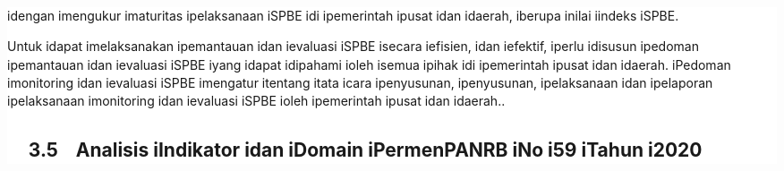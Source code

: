 </span><span class="font0">i</span><span class="font1">dengan </span><span class="font0">i</span><span class="font1">mengukur </span><span class="font0">i</span><span class="font1">maturitas </span><span class="font0">i</span><span class="font1">pelaksanaan </span><span class="font0">i</span><span class="font1">SPBE </span><span class="font0">i</span><span class="font1">di </span><span class="font0">i</span><span class="font1">pemerintah </span><span class="font0">i</span><span class="font1">pusat </span><span class="font0">i</span><span class="font1">dan </span><span class="font0">i</span><span class="font1">daerah, </span><span class="font0">i</span><span class="font1">berupa </span><span class="font0">i</span><span class="font1">nilai </span><span class="font0">i</span><span class="font1">indeks </span><span class="font0">i</span><span class="font1">SPBE.</span></p>
<p><span class="font1">Untuk </span><span class="font0">i</span><span class="font1">dapat </span><span class="font0">i</span><span class="font1">melaksanakan </span><span class="font0">i</span><span class="font1">pemantauan </span><span class="font0">i</span><span class="font1">dan </span><span class="font0">i</span><span class="font1">evaluasi </span><span class="font0">i</span><span class="font1">SPBE </span><span class="font0">i</span><span class="font1">secara </span><span class="font0">i</span><span class="font1">efisien, </span><span class="font0">i</span><span class="font1">dan </span><span class="font0">i</span><span class="font1">efektif, </span><span class="font0">i</span><span class="font1">perlu </span><span class="font0">i</span><span class="font1">disusun </span><span class="font0">i</span><span class="font1">pedoman </span><span class="font0">i</span><span class="font1">pemantauan </span><span class="font0">i</span><span class="font1">dan </span><span class="font0">i</span><span class="font1">evaluasi </span><span class="font0">i</span><span class="font1">SPBE </span><span class="font0">i</span><span class="font1">yang </span><span class="font0">i</span><span class="font1">dapat </span><span class="font0">i</span><span class="font1">dipahami </span><span class="font0">i</span><span class="font1">oleh </span><span class="font0">i</span><span class="font1">semua </span><span class="font0">i</span><span class="font1">pihak </span><span class="font0">i</span><span class="font1">di </span><span class="font0">i</span><span class="font1">pemerintah </span><span class="font0">i</span><span class="font1">pusat </span><span class="font0">i</span><span class="font1">dan </span><span class="font0">i</span><span class="font1">daerah. </span><span class="font0">i</span><span class="font1">Pedoman </span><span class="font0">i</span><span class="font1">monitoring </span><span class="font0">i</span><span class="font1">dan </span><span class="font0">i</span><span class="font1">evaluasi </span><span class="font0">i</span><span class="font1">SPBE </span><span class="font0">i</span><span class="font1">mengatur </span><span class="font0">i</span><span class="font1">tentang </span><span class="font0">i</span><span class="font1">tata </span><span class="font0">i</span><span class="font1">cara </span><span class="font0">i</span><span class="font1">penyusunan, </span><span class="font0">i</span><span class="font1">penyusunan, </span><span class="font0">i</span><span class="font1">pelaksanaan </span><span class="font0">i</span><span class="font1">dan </span><span class="font0">i</span><span class="font1">pelaporan </span><span class="font0">i</span><span class="font1">pelaksanaan </span><span class="font0">i</span><span class="font1">monitoring </span><span class="font0">i</span><span class="font1">dan </span><span class="font0">i</span><span class="font1">evaluasi </span><span class="font0">i</span><span class="font1">SPBE </span><span class="font0">i</span><span class="font1">oleh </span><span class="font0">i</span><span class="font1">pemerintah </span><span class="font0">i</span><span class="font1">pusat </span><span class="font0">i</span><span class="font1">dan </span><span class="font0">i</span><span class="font1">daerah..</span></p>
<ul style="list-style:none;"><li>
<h2><a name="bookmark16"></a><span class="font1" style="font-weight:bold;"><a name="bookmark17"></a>3.5 &nbsp;&nbsp;&nbsp;Analisis </span><span class="font0" style="font-weight:bold;">i</span><span class="font1" style="font-weight:bold;">Indikator </span><span class="font0" style="font-weight:bold;">i</span><span class="font1" style="font-weight:bold;">dan </span><span class="font0" style="font-weight:bold;">i</span><span class="font1" style="font-weight:bold;">Domain </span><span class="font0" style="font-weight:bold;">i</span><span class="font1" style="font-weight:bold;">PermenPANRB </span><span class="font0" style="font-weight:bold;">i</span><span class="font1" style="font-weight:bold;">No </span><span class="font0" style="font-weight:bold;">i</span><span class="font1" style="font-weight:bold;">59 </span><span class="font0" style="font-weight:bold;">i</span><span class="font1" style="font-weight:bold;">Tahun </span><span class="font0" style="font-weight:bold;">i</span><span class="font1" style="font-weight:bold;">2020</span></h2></li></ul>